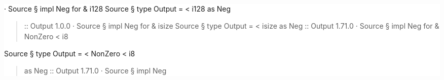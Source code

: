 ·
Source
§
impl
Neg
for &
i128
Source
§
type
Output
= <
i128
as
Neg
>::
Output
1.0.0
·
Source
§
impl
Neg
for &
isize
Source
§
type
Output
= <
isize
as
Neg
>::
Output
1.71.0
·
Source
§
impl
Neg
for &
NonZero
<
i8
>
Source
§
type
Output
= <
NonZero
<
i8
> as
Neg
>::
Output
1.71.0
·
Source
§
impl
Neg